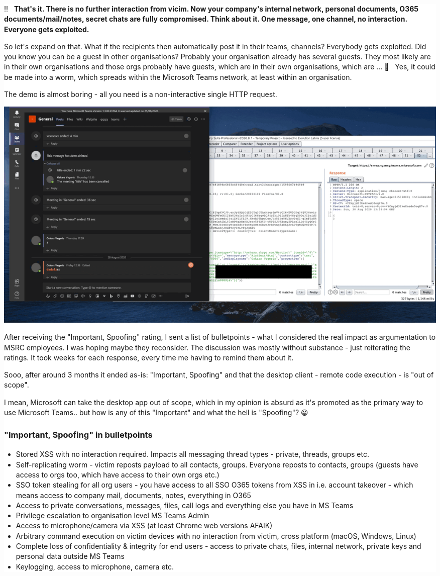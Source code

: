 ‼️ &nbsp; **That's it. There is no further interaction from vicim. Now your company's internal network, personal documents, O365 documents/mail/notes, secret chats are fully compromised. Think about it. One message, one channel, no interaction. Everyone gets exploited.** 

So let's expand on that. What if the recipients then automatically post it in their teams, channels? Everybody gets exploited. Did you know you can be a guest in other organisations? Probably your organisation already has several guests. They most likely are in their own organisations and those orgs probably have guests, which are in their own organisations, which are ... 🙂 &nbsp; Yes, it could be made into a worm, which spreads within the Microsoft Teams network, at least within an organisation.

The demo is almost boring - all you need is a non-interactive single HTTP request. 

![no window redacted RCE](/media/ms-teams-redacted-rce-2020-08.gif)

After receiving the "Important, Spoofing" rating, I sent a list of bulletpoints - what I considered the real impact as argumentation to MSRC employees. I was hoping maybe they reconsider. The discussion was mostly without substance - just reiterating the ratings. It took weeks for each response, every time me having to remind them about it. 

Sooo, after around 3 months it ended as-is: "Important, Spoofing" and that the desktop client - remote code execution - is "out of scope".

I mean, Microsoft can take the desktop app out of scope, which in my opinion is absurd as it's promoted as the primary way to use Microsoft Teams.. but how is any of this "Important" and what the hell is "Spoofing"? 😀

### "Important, Spoofing" in bulletpoints

* Stored XSS with no interaction required. Impacts all messaging thread types - private, threads, groups etc.
* Self-replicating worm - victim reposts payload to all contacts, groups. Everyone reposts to contacts, groups (guests have access to orgs too, which have access to their own orgs etc.) 
* SSO token stealing for all org users - you have access to all SSO O365 tokens from XSS in i.e. account takeover - which means access to company mail, documents, notes, everything in O365
* Access to private conversations, messages, files, call logs and everything else you have in MS Teams 
* Privilege escalation to organisation level MS Teams Admin
* Access to microphone/camera via XSS (at least Chrome web versions AFAIK)
* Arbitrary command execution on victim devices with no interaction from victim, cross platform (macOS, Windows, Linux)
* Complete loss of confidentiality & integrity for end users - access to private chats, files, internal network, private keys and personal data outside MS Teams
* Keylogging, access to microphone, camera etc.

